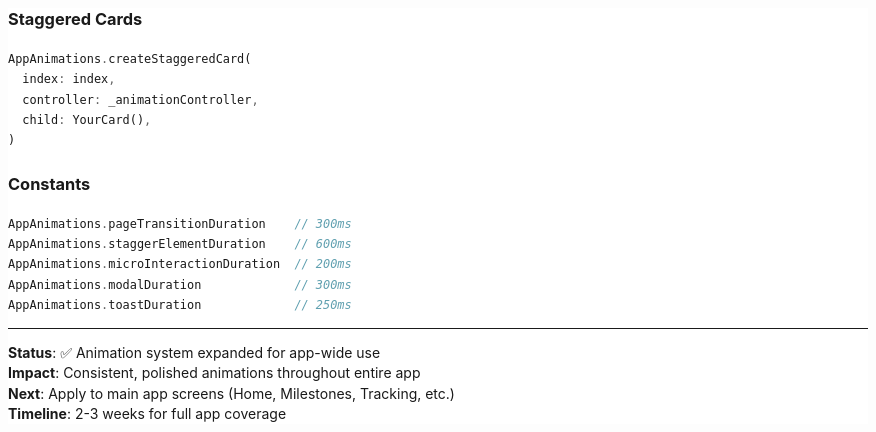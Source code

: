 ### Staggered Cards
```dart
AppAnimations.createStaggeredCard(
  index: index,
  controller: _animationController,
  child: YourCard(),
)
```

### Constants
```dart
AppAnimations.pageTransitionDuration    // 300ms
AppAnimations.staggerElementDuration    // 600ms
AppAnimations.microInteractionDuration  // 200ms
AppAnimations.modalDuration             // 300ms
AppAnimations.toastDuration             // 250ms
```

---

**Status**: ✅ Animation system expanded for app-wide use  
**Impact**: Consistent, polished animations throughout entire app  
**Next**: Apply to main app screens (Home, Milestones, Tracking, etc.)  
**Timeline**: 2-3 weeks for full app coverage
